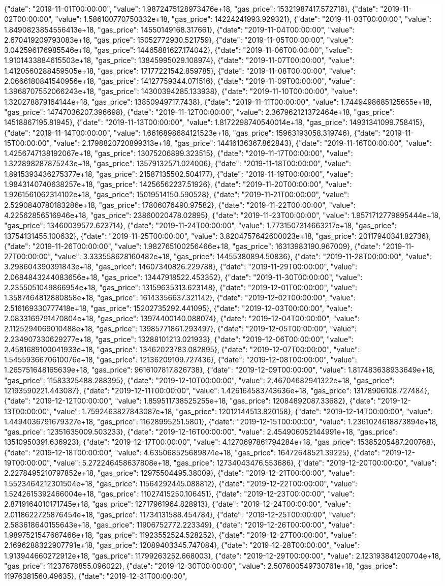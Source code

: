{"date": "2019-11-01T00:00:00", "value": 1.9872475128973476e+18, "gas_price": 15321987417.572718}, {"date": "2019-11-02T00:00:00", "value": 1.586100770750332e+18, "gas_price": 14224241993.929321}, {"date": "2019-11-03T00:00:00", "value": 1.8490823854556413e+18, "gas_price": 14550149168.317661}, {"date": "2019-11-04T00:00:00", "value": 2.670419209793083e+18, "gas_price": 15052772930.521759}, {"date": "2019-11-05T00:00:00", "value": 3.042596176985546e+18, "gas_price": 14465881627.174042}, {"date": "2019-11-06T00:00:00", "value": 1.9101433884615503e+18, "gas_price": 13845995029.108974}, {"date": "2019-11-07T00:00:00", "value": 1.4120560288459505e+18, "gas_price": 17177221542.859785}, {"date": "2019-11-08T00:00:00", "value": 2.0666180841540956e+18, "gas_price": 14127759344.071516}, {"date": "2019-11-09T00:00:00", "value": 1.3968707552066243e+18, "gas_price": 14300394285.133938}, {"date": "2019-11-10T00:00:00", "value": 1.320278879164144e+18, "gas_price": 13850949717.7438}, {"date": "2019-11-11T00:00:00", "value": 1.7449498685125655e+18, "gas_price": 14747036207.396698}, {"date": "2019-11-12T00:00:00", "value": 2.367962121372464e+18, "gas_price": 14518867195.81945}, {"date": "2019-11-13T00:00:00", "value": 1.8172298740540014e+18, "gas_price": 14931341099.758415}, {"date": "2019-11-14T00:00:00", "value": 1.6616898684121523e+18, "gas_price": 15963193058.319746}, {"date": "2019-11-15T00:00:00", "value": 2.1798820720899313e+18, "gas_price": 14416136367.862843}, {"date": "2019-11-16T00:00:00", "value": 1.4256747138192067e+18, "gas_price": 13075206899.323515}, {"date": "2019-11-17T00:00:00", "value": 1.322898287875243e+18, "gas_price": 13579132571.024006}, {"date": "2019-11-18T00:00:00", "value": 1.8915393436275377e+18, "gas_price": 21587135502.504177}, {"date": "2019-11-19T00:00:00", "value": 1.9843140740638257e+18, "gas_price": 14256562237.51926}, {"date": "2019-11-20T00:00:00", "value": 1.9261561062314102e+18, "gas_price": 15019514150.590528}, {"date": "2019-11-21T00:00:00", "value": 2.5290840780183286e+18, "gas_price": 17806076490.97582}, {"date": "2019-11-22T00:00:00", "value": 4.22562856516946e+18, "gas_price": 23860020478.02895}, {"date": "2019-11-23T00:00:00", "value": 1.9571712779895444e+18, "gas_price": 13460039572.623714}, {"date": "2019-11-24T00:00:00", "value": 1.7731507314663217e+18, "gas_price": 13754131455.100632}, {"date": "2019-11-25T00:00:00", "value": 3.8204757642600023e+18, "gas_price": 20117940341.82736}, {"date": "2019-11-26T00:00:00", "value": 1.982765100256466e+18, "gas_price": 16313983190.967009}, {"date": "2019-11-27T00:00:00", "value": 3.333558628160482e+18, "gas_price": 14455380894.50836}, {"date": "2019-11-28T00:00:00", "value": 3.298604390391843e+18, "gas_price": 14607340826.229788}, {"date": "2019-11-29T00:00:00", "value": 2.0684843244083656e+18, "gas_price": 13447918522.453352}, {"date": "2019-11-30T00:00:00", "value": 2.2355051049866954e+18, "gas_price": 13159635313.623148}, {"date": "2019-12-01T00:00:00", "value": 1.3587464812880858e+18, "gas_price": 16143356637.321142}, {"date": "2019-12-02T00:00:00", "value": 2.516169330777418e+18, "gas_price": 15202735292.441095}, {"date": "2019-12-03T00:00:00", "value": 2.0833169791470804e+18, "gas_price": 13974400140.088074}, {"date": "2019-12-04T00:00:00", "value": 2.1125294069010488e+18, "gas_price": 13985771861.293497}, {"date": "2019-12-05T00:00:00", "value": 2.234907330629277e+18, "gas_price": 13288101213.021933}, {"date": "2019-12-06T00:00:00", "value": 2.4581689100041933e+18, "gas_price": 13462023783.082895}, {"date": "2019-12-07T00:00:00", "value": 1.5455936670610076e+18, "gas_price": 12136209109.727436}, {"date": "2019-12-08T00:00:00", "value": 1.265751648165639e+18, "gas_price": 9616107817.826738}, {"date": "2019-12-09T00:00:00", "value": 1.817483638933649e+18, "gas_price": 11583325488.288395}, {"date": "2019-12-10T00:00:00", "value": 2.46704682941322e+18, "gas_price": 12193590221.443087}, {"date": "2019-12-11T00:00:00", "value": 1.426164583743636e+18, "gas_price": 13178906108.727484}, {"date": "2019-12-12T00:00:00", "value": 1.859511738525255e+18, "gas_price": 12084892087.33682}, {"date": "2019-12-13T00:00:00", "value": 1.7592463827843087e+18, "gas_price": 12012144513.820158}, {"date": "2019-12-14T00:00:00", "value": 1.4494036791679327e+18, "gas_price": 11628995251.5801}, {"date": "2019-12-15T00:00:00", "value": 1.2361024618873894e+18, "gas_price": 12351635009.503233}, {"date": "2019-12-16T00:00:00", "value": 2.454906052144991e+18, "gas_price": 13510950391.636923}, {"date": "2019-12-17T00:00:00", "value": 4.1270697861794284e+18, "gas_price": 15385205487.200768}, {"date": "2019-12-18T00:00:00", "value": 4.635068525689874e+18, "gas_price": 16472648521.39225}, {"date": "2019-12-19T00:00:00", "value": 5.272246458637808e+18, "gas_price": 12734043476.553686}, {"date": "2019-12-20T00:00:00", "value": 2.2278495210797852e+18, "gas_price": 12975504495.38009}, {"date": "2019-12-21T00:00:00", "value": 1.5523464212301504e+18, "gas_price": 11564292445.088812}, {"date": "2019-12-22T00:00:00", "value": 1.5242615392466004e+18, "gas_price": 11027415250.106451}, {"date": "2019-12-23T00:00:00", "value": 2.8719164010171745e+18, "gas_price": 12717961964.828913}, {"date": "2019-12-24T00:00:00", "value": 2.0118622725876454e+18, "gas_price": 11734131588.454784}, {"date": "2019-12-25T00:00:00", "value": 2.583618640155643e+18, "gas_price": 11906752772.223349}, {"date": "2019-12-26T00:00:00", "value": 1.9897521547667466e+18, "gas_price": 11923552524.528252}, {"date": "2019-12-27T00:00:00", "value": 2.1696288322907791e+18, "gas_price": 12089403345.747084}, {"date": "2019-12-28T00:00:00", "value": 1.913944660272912e+18, "gas_price": 11799263252.668003}, {"date": "2019-12-29T00:00:00", "value": 2.123193841200704e+18, "gas_price": 11237678855.096022}, {"date": "2019-12-30T00:00:00", "value": 2.507600549730761e+18, "gas_price": 11976381560.49635}, {"date": "2019-12-31T00:00:00",